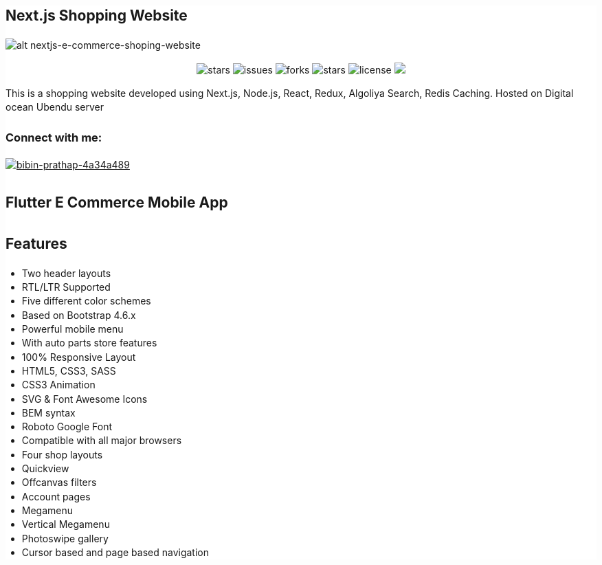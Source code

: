 

## Next.js Shopping Website
![alt nextjs-e-commerce-shoping-website](https://media-exp1.licdn.com/dms/image/C4E2DAQGwkKGYdH0BIA/profile-treasury-image-shrink_800_800/0/1609766935867?e=2147483647&v=beta&t=6DJeDzQ4QExqo8q4JpX5bsAWymz_wwuDOuu5PxOC9Q0) 
<p align="center"> 
<img alt="stars" title="stars" src="https://img.shields.io/github/stars/bibinprathap/nextjs-e-commerce" />
<img alt="issues" title="issues" src="https://img.shields.io/github/issues/bibinprathap/nextjs-e-commerce" />
<img alt="forks" title="forks" src="https://img.shields.io/github/forks/bibinprathap/nextjs-e-commerce" />
<img alt="stars" title="stars" src="https://img.shields.io/github/stars/bibinprathap/nextjs-e-commerce" />
<img alt="license" title="license" src="https://img.shields.io/github/license/bibinprathap/nextjs-e-commerce" />
<a href="https://linkedin.com/in/david-faloye">
<img src="https://img.shields.io/badge/LinkedIn-blue?style=flat&logo=linkedin&labelColor=blue">
</a>

</p>
This is a shopping website developed using Next.js, Node.js, React, Redux, Algoliya
Search, Redis Caching. Hosted on Digital ocean Ubendu server

<h3 align="left">Connect with me:</h3>
<p align="left">
<a href="https://linkedin.com/in/david-faloye" target="blank"><img align="center" src="https://raw.githubusercontent.com/rahuldkjain/github-profile-readme-generator/master/src/images/icons/Social/linked-in-alt.svg" alt="bibin-prathap-4a34a489" height="30" width="40" /></a>
</p> 


## Flutter E Commerce Mobile App
    

## Features
-  Two header layouts
- RTL/LTR Supported
- Five different color schemes
- Based on Bootstrap 4.6.x
- Powerful mobile menu
- With auto parts store features
- 100% Responsive Layout
- HTML5, CSS3, SASS
- CSS3 Animation
-  SVG & Font Awesome Icons
- BEM syntax
- Roboto Google Font
- Compatible with all major browsers
- Four shop layouts
- Quickview
- Offcanvas filters
- Account pages
- Megamenu
- Vertical Megamenu
- Photoswipe gallery
- Cursor based and page based navigation

